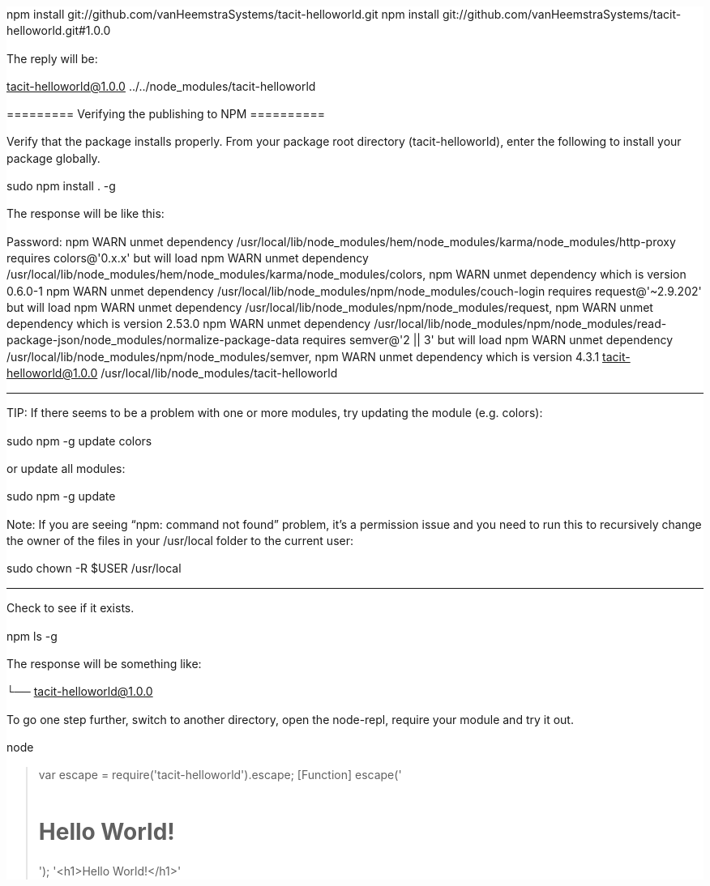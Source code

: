 npm install git://github.com/vanHeemstraSystems/tacit-helloworld.git
npm install git://github.com/vanHeemstraSystems/tacit-helloworld.git#1.0.0

The reply will be:

tacit-helloworld@1.0.0 ../../node_modules/tacit-helloworld

========= Verifying the publishing to NPM ==========

Verify that the package installs properly. From your package root directory (tacit-helloworld), enter the following to install your package globally.

sudo npm install . -g

The response will be like this:

Password:
npm WARN unmet dependency /usr/local/lib/node_modules/hem/node_modules/karma/node_modules/http-proxy requires colors@'0.x.x' but will load
npm WARN unmet dependency /usr/local/lib/node_modules/hem/node_modules/karma/node_modules/colors,
npm WARN unmet dependency which is version 0.6.0-1
npm WARN unmet dependency /usr/local/lib/node_modules/npm/node_modules/couch-login requires request@'~2.9.202' but will load
npm WARN unmet dependency /usr/local/lib/node_modules/npm/node_modules/request,
npm WARN unmet dependency which is version 2.53.0
npm WARN unmet dependency /usr/local/lib/node_modules/npm/node_modules/read-package-json/node_modules/normalize-package-data requires semver@'2 || 3' but will load
npm WARN unmet dependency /usr/local/lib/node_modules/npm/node_modules/semver,
npm WARN unmet dependency which is version 4.3.1
tacit-helloworld@1.0.0 /usr/local/lib/node_modules/tacit-helloworld

________________________
TIP: If there seems to be a problem with one or more modules, try updating the module (e.g. colors):

sudo npm -g update colors

or update all modules:

sudo npm -g update

Note: If you are seeing “npm: command not found” problem, it’s a permission issue and you need to run this to recursively change the owner of the files in your /usr/local folder to the current user:

sudo chown -R $USER /usr/local
________________________

Check to see if it exists.

npm ls -g

The response will be something like:

└── tacit-helloworld@1.0.0

To go one step further, switch to another directory, open the node-repl, require your module and try it out.

node
  > var escape = require('tacit-helloworld').escape;
  [Function]
  > escape('<h1>Hello World!</h1>');
  '&lt;h1&gt;Hello World!&lt;/h1&gt;'
  >
